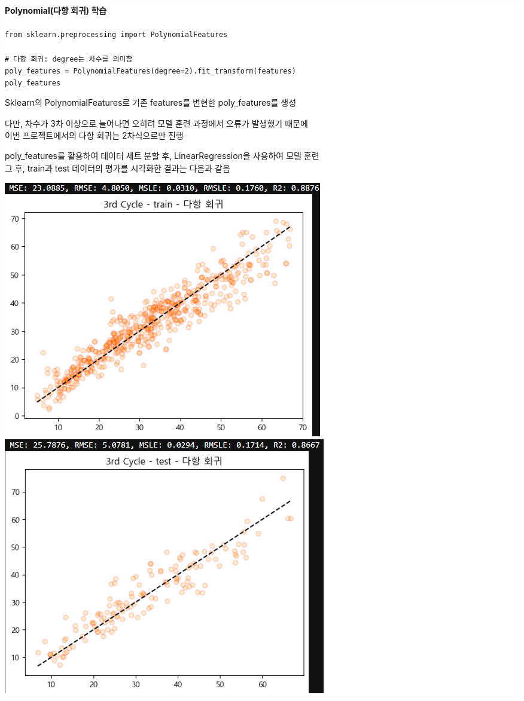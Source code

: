 
#### Polynomial(다항 회귀) 학습

```
from sklearn.preprocessing import PolynomialFeatures

# 다항 회귀: degree는 차수를 의미함
poly_features = PolynomialFeatures(degree=2).fit_transform(features)
poly_features
```

Sklearn의 PolynomialFeatures로 기존 features를 변현한 poly_features를 생성  

다만, 차수가 3차 이상으로 늘어나면 오히려 모델 훈련 과정에서 오류가 발생했기 때문에  
이번 프로젝트에서의 다항 회귀는 2차식으로만 진행

poly_features를 활용하여 데이터 세트 분할 후, LinearRegression을 사용하여 모델 훈련  
그 후, train과 test 데이터의 평가를 시각화한 결과는 다음과 같음

<img src='../../images/nlr11.png'>

<img src='../../images/nlr12.png'>
